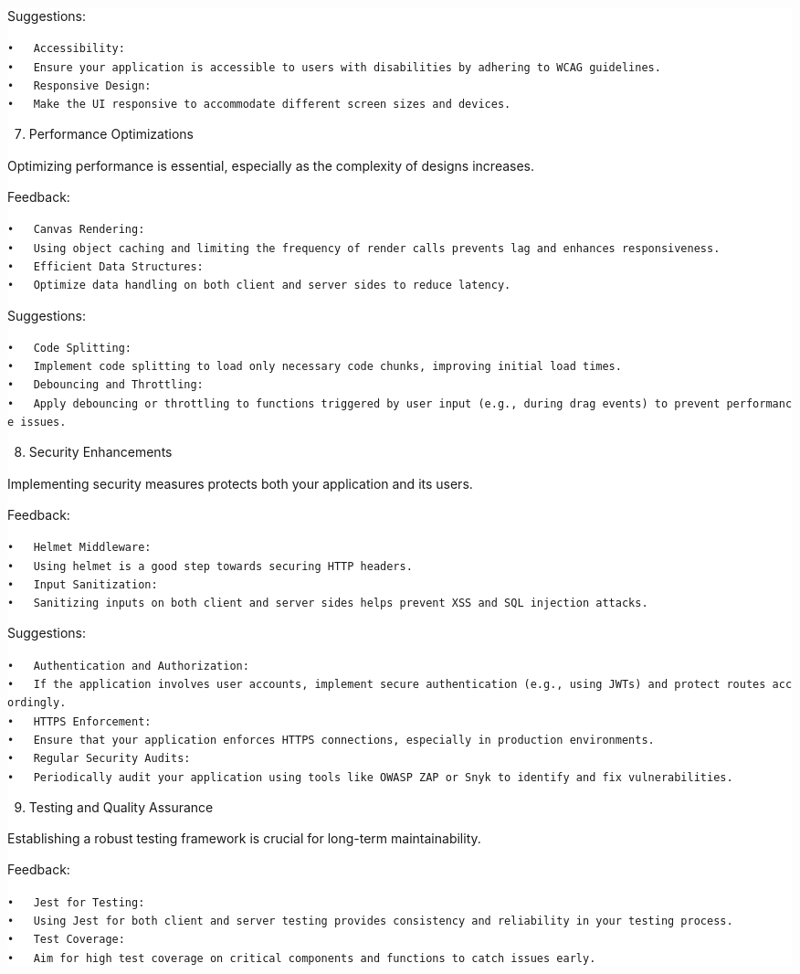 Suggestions:

	•	Accessibility:
	•	Ensure your application is accessible to users with disabilities by adhering to WCAG guidelines.
	•	Responsive Design:
	•	Make the UI responsive to accommodate different screen sizes and devices.

7. Performance Optimizations

Optimizing performance is essential, especially as the complexity of designs increases.

Feedback:

	•	Canvas Rendering:
	•	Using object caching and limiting the frequency of render calls prevents lag and enhances responsiveness.
	•	Efficient Data Structures:
	•	Optimize data handling on both client and server sides to reduce latency.

Suggestions:

	•	Code Splitting:
	•	Implement code splitting to load only necessary code chunks, improving initial load times.
	•	Debouncing and Throttling:
	•	Apply debouncing or throttling to functions triggered by user input (e.g., during drag events) to prevent performance issues.

8. Security Enhancements

Implementing security measures protects both your application and its users.

Feedback:

	•	Helmet Middleware:
	•	Using helmet is a good step towards securing HTTP headers.
	•	Input Sanitization:
	•	Sanitizing inputs on both client and server sides helps prevent XSS and SQL injection attacks.

Suggestions:

	•	Authentication and Authorization:
	•	If the application involves user accounts, implement secure authentication (e.g., using JWTs) and protect routes accordingly.
	•	HTTPS Enforcement:
	•	Ensure that your application enforces HTTPS connections, especially in production environments.
	•	Regular Security Audits:
	•	Periodically audit your application using tools like OWASP ZAP or Snyk to identify and fix vulnerabilities.

9. Testing and Quality Assurance

Establishing a robust testing framework is crucial for long-term maintainability.

Feedback:

	•	Jest for Testing:
	•	Using Jest for both client and server testing provides consistency and reliability in your testing process.
	•	Test Coverage:
	•	Aim for high test coverage on critical components and functions to catch issues early.

